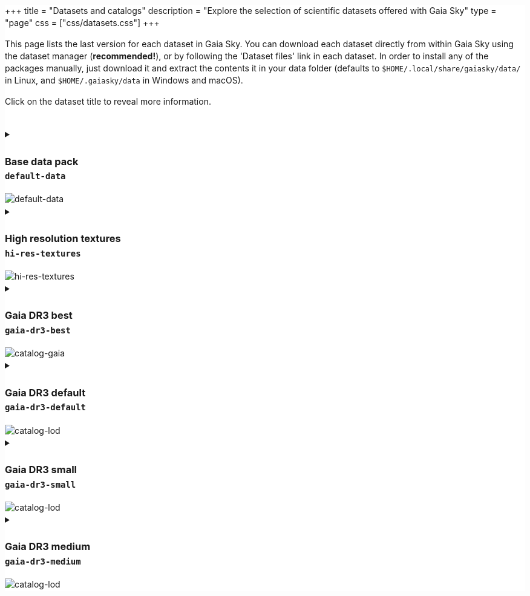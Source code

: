 
+++
title = "Datasets and catalogs"
description = "Explore the selection of scientific datasets offered with Gaia Sky"
type = "page"
css = ["css/datasets.css"]
+++

This page lists the last version for each dataset in Gaia Sky. You can download each dataset directly from within Gaia Sky using the dataset manager (**recommended!**), or by following the 'Dataset files' link in each dataset.
 In order to install any of the packages manually, just download it and extract the contents it in your data folder (defaults to `$HOME/.local/share/gaiasky/data/` in Linux, and `$HOME/.gaiasky/data` in Windows and macOS).

Click on the dataset title to reveal more information. 
<br/><br/>
<details id="default-data"><summary>
<h3>Base data pack<br/><i class="gs-mdi-database-outline" title="Type: data-pack"></i> <code title="Key: default-data">default-data</code></h3>
<img src="/img/datasets/default-data.jpg" title="default-data"></img>
</summary></details>

<details id="hi-res-textures"><summary>
<h3>High resolution textures<br/><i class="gs-material-symbols-texture" title="Type: texture-pack"></i> <code title="Key: hi-res-textures">hi-res-textures</code></h3>
<img src="/img/datasets/hi-res-textures.jpg" title="hi-res-textures"></img>
</summary></details>

<details id="gaia-dr3-best"><summary>
<h3>Gaia DR3 best<br/><i class="gs-tabler-stars-filled" title="Type: catalog-gaia"></i> <code title="Key: gaia-dr3-best">gaia-dr3-best</code></h3>
<img src="/img/datasets/catalog-gaia.jpg" title="catalog-gaia"></img>
</summary></details>

<details id="gaia-dr3-default"><summary>
<h3>Gaia DR3 default<br/><i class="gs-la-cubes" title="Type: catalog-lod"></i> <code title="Key: gaia-dr3-default">gaia-dr3-default</code></h3>
<img src="/img/datasets/catalog-lod.jpg" title="catalog-lod"></img>
</summary></details>

<details id="gaia-dr3-small"><summary>
<h3>Gaia DR3 small<br/><i class="gs-la-cubes" title="Type: catalog-lod"></i> <code title="Key: gaia-dr3-small">gaia-dr3-small</code></h3>
<img src="/img/datasets/catalog-lod.jpg" title="catalog-lod"></img>
</summary></details>

<details id="gaia-dr3-medium"><summary>
<h3>Gaia DR3 medium<br/><i class="gs-la-cubes" title="Type: catalog-lod"></i> <code title="Key: gaia-dr3-medium">gaia-dr3-medium</code></h3>
<img src="/img/datasets/catalog-lod.jpg" title="catalog-lod"></img>
</summary></details>
